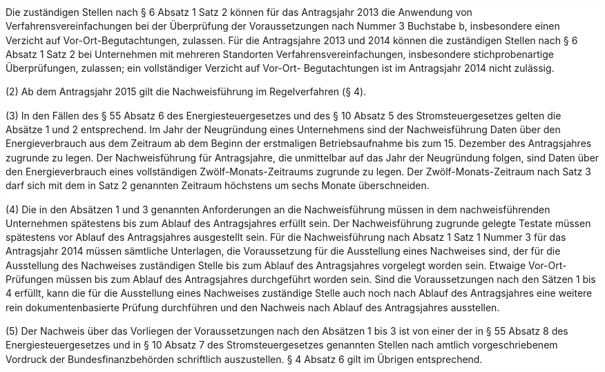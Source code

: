 










Die zuständigen Stellen nach § 6 Absatz 1 Satz 2 können für das
Antragsjahr 2013 die Anwendung von Verfahrensvereinfachungen bei der
Überprüfung der Voraussetzungen nach Nummer 3 Buchstabe b,
insbesondere einen Verzicht auf Vor-Ort-Begutachtungen, zulassen. Für
die Antragsjahre 2013 und 2014 können die zuständigen Stellen nach § 6
Absatz 1 Satz 2 bei Unternehmen mit mehreren Standorten
Verfahrensvereinfachungen, insbesondere stichprobenartige
Überprüfungen, zulassen; ein vollständiger Verzicht auf Vor-Ort-
Begutachtungen ist im Antragsjahr 2014 nicht zulässig.

(2) Ab dem Antragsjahr 2015 gilt die Nachweisführung im Regelverfahren
(§ 4).

(3) In den Fällen des § 55 Absatz 6 des Energiesteuergesetzes und des
§ 10 Absatz 5 des Stromsteuergesetzes gelten die Absätze 1 und 2
entsprechend. Im Jahr der Neugründung eines Unternehmens sind der
Nachweisführung Daten über den Energieverbrauch aus dem Zeitraum ab
dem Beginn der erstmaligen Betriebsaufnahme bis zum 15. Dezember des
Antragsjahres zugrunde zu legen. Der Nachweisführung für Antragsjahre,
die unmittelbar auf das Jahr der Neugründung folgen, sind Daten über
den Energieverbrauch eines vollständigen Zwölf-Monats-Zeitraums
zugrunde zu legen. Der Zwölf-Monats-Zeitraum nach Satz 3 darf sich mit
dem in Satz 2 genannten Zeitraum höchstens um sechs Monate
überschneiden.

(4) Die in den Absätzen 1 und 3 genannten Anforderungen an die
Nachweisführung müssen in dem nachweisführenden Unternehmen spätestens
bis zum Ablauf des Antragsjahres erfüllt sein. Der Nachweisführung
zugrunde gelegte Testate müssen spätestens vor Ablauf des
Antragsjahres ausgestellt sein. Für die Nachweisführung nach Absatz 1
Satz 1 Nummer 3 für das Antragsjahr 2014 müssen sämtliche Unterlagen,
die Voraussetzung für die Ausstellung eines Nachweises sind, der für
die Ausstellung des Nachweises zuständigen Stelle bis zum Ablauf des
Antragsjahres vorgelegt worden sein. Etwaige Vor-Ort-Prüfungen müssen
bis zum Ablauf des Antragsjahres durchgeführt worden sein. Sind die
Voraussetzungen nach den Sätzen 1 bis 4 erfüllt, kann die für die
Ausstellung eines Nachweises zuständige Stelle auch noch nach Ablauf
des Antragsjahres eine weitere rein dokumentenbasierte Prüfung
durchführen und den Nachweis nach Ablauf des Antragsjahres ausstellen.

(5) Der Nachweis über das Vorliegen der Voraussetzungen nach den
Absätzen 1 bis 3 ist von einer der in § 55 Absatz 8 des
Energiesteuergesetzes und in § 10 Absatz 7 des Stromsteuergesetzes
genannten Stellen nach amtlich vorgeschriebenem Vordruck der
Bundesfinanzbehörden schriftlich auszustellen. § 4 Absatz 6 gilt im
Übrigen entsprechend.
